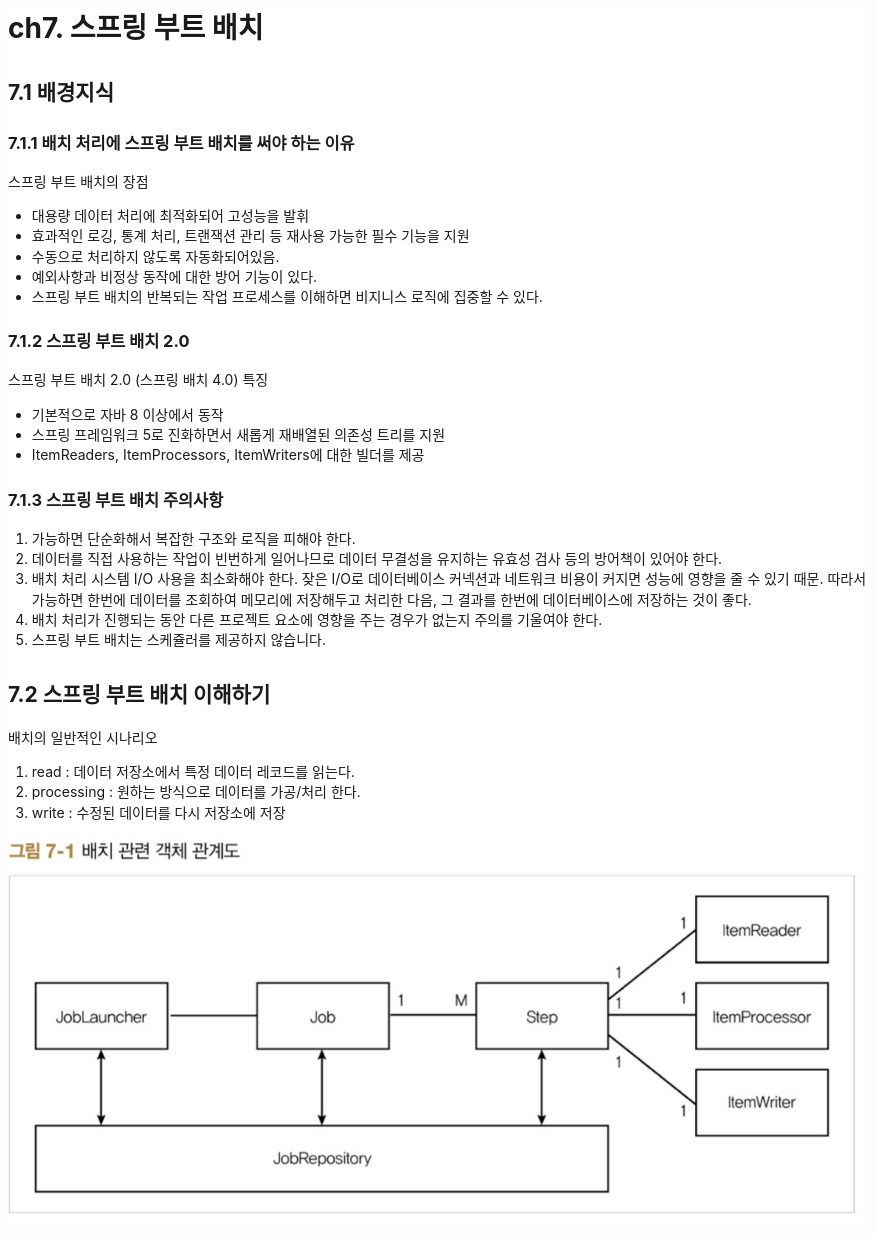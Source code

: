 # ch7. 스프링 부트 배치

## 7.1 배경지식

### 7.1.1 배치 처리에 스프링 부트 배치를 써야 하는 이유

스프링 부트 배치의 장점
* 대용량 데이터 처리에 최적화되어 고성능을 발휘
* 효과적인 로깅, 통계 처리, 트랜잭션 관리 등 재사용 가능한 필수 기능을 지원
* 수동으로 처리하지 않도록 자동화되어있음.
* 예외사항과 비정상 동작에 대한 방어 기능이 있다.
* 스프링 부트 배치의 반복되는 작업 프로세스를 이해하면 비지니스 로직에 집중할 수 있다.

### 7.1.2 스프링 부트 배치 2.0

스프링 부트 배치 2.0 (스프링 배치 4.0) 특징
* 기본적으로 자바 8 이상에서 동작
* 스프링 프레임워크 5로 진화하면서 새롭게 재배열된 의존성 트리를 지원
* ItemReaders, ItemProcessors, ItemWriters에 대한 빌더를 제공

### 7.1.3 스프링 부트 배치 주의사항

1. 가능하면 단순화해서 복잡한 구조와 로직을 피해야 한다.
1. 데이터를 직접 사용하는 작업이 빈번하게 일어나므로 데이터 무결성을 유지하는 유효성 검사 등의 방어책이 있어야 한다.
1. 배치 처리 시스템 I/O 사용을 최소화해야 한다. 잦은 I/O로 데이터베이스 커넥션과 네트워크 비용이 커지면 성능에 영향을 줄 수 있기 때문. 따라서 가능하면 한번에 데이터를 조회하여 메모리에 저장해두고 처리한 다음, 그 결과를 한번에 데이터베이스에 저장하는 것이 좋다.
1. 배치 처리가 진행되는 동안 다른 프로젝트 요소에 영향을 주는 경우가 없는지 주의를 기울여야 한다.
1. 스프링 부트 배치는 스케쥴러를 제공하지 않습니다.

## 7.2 스프링 부트 배치 이해하기

배치의 일반적인 시나리오
1. read : 데이터 저장소에서 특정 데이터 레코드를 읽는다.
1. processing : 원하는 방식으로 데이터를 가공/처리 한다.
1. write : 수정된 데이터를 다시 저장소에 저장

![그림7-1](./images/7_1.jpg)
